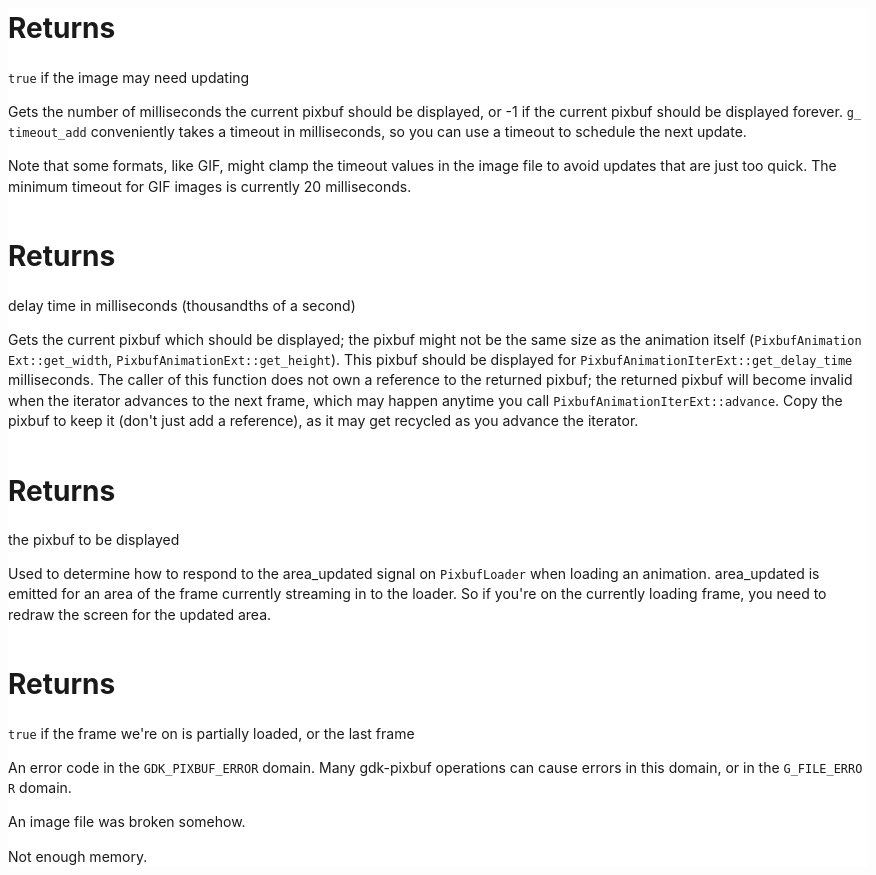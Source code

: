 # Returns

`true` if the image may need updating

Gets the number of milliseconds the current pixbuf should be displayed,
or -1 if the current pixbuf should be displayed forever. `g_timeout_add`
conveniently takes a timeout in milliseconds, so you can use a timeout
to schedule the next update.

Note that some formats, like GIF, might clamp the timeout values in the
image file to avoid updates that are just too quick. The minimum timeout
for GIF images is currently 20 milliseconds.

# Returns

delay time in milliseconds (thousandths of a second)

Gets the current pixbuf which should be displayed; the pixbuf might not
be the same size as the animation itself
(`PixbufAnimationExt::get_width`, `PixbufAnimationExt::get_height`).
This pixbuf should be displayed for
`PixbufAnimationIterExt::get_delay_time` milliseconds. The caller
of this function does not own a reference to the returned pixbuf;
the returned pixbuf will become invalid when the iterator advances
to the next frame, which may happen anytime you call
`PixbufAnimationIterExt::advance`. Copy the pixbuf to keep it
(don't just add a reference), as it may get recycled as you advance
the iterator.

# Returns

the pixbuf to be displayed

Used to determine how to respond to the area_updated signal on
`PixbufLoader` when loading an animation. area_updated is emitted
for an area of the frame currently streaming in to the loader. So if
you're on the currently loading frame, you need to redraw the screen for
the updated area.

# Returns

`true` if the frame we're on is partially loaded, or the last frame

An error code in the `GDK_PIXBUF_ERROR` domain. Many gdk-pixbuf
operations can cause errors in this domain, or in the `G_FILE_ERROR`
domain.

An image file was broken somehow.

Not enough memory.
